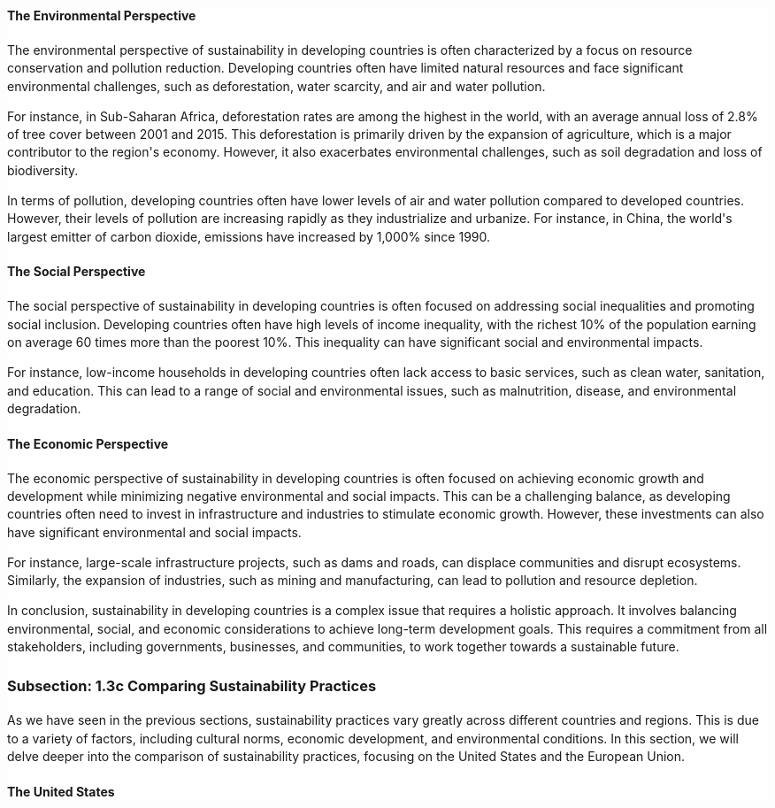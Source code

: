#### The Environmental Perspective

The environmental perspective of sustainability in developing countries is often characterized by a focus on resource conservation and pollution reduction. Developing countries often have limited natural resources and face significant environmental challenges, such as deforestation, water scarcity, and air and water pollution.

For instance, in Sub-Saharan Africa, deforestation rates are among the highest in the world, with an average annual loss of 2.8% of tree cover between 2001 and 2015. This deforestation is primarily driven by the expansion of agriculture, which is a major contributor to the region's economy. However, it also exacerbates environmental challenges, such as soil degradation and loss of biodiversity.

In terms of pollution, developing countries often have lower levels of air and water pollution compared to developed countries. However, their levels of pollution are increasing rapidly as they industrialize and urbanize. For instance, in China, the world's largest emitter of carbon dioxide, emissions have increased by 1,000% since 1990.

#### The Social Perspective

The social perspective of sustainability in developing countries is often focused on addressing social inequalities and promoting social inclusion. Developing countries often have high levels of income inequality, with the richest 10% of the population earning on average 60 times more than the poorest 10%. This inequality can have significant social and environmental impacts.

For instance, low-income households in developing countries often lack access to basic services, such as clean water, sanitation, and education. This can lead to a range of social and environmental issues, such as malnutrition, disease, and environmental degradation.

#### The Economic Perspective

The economic perspective of sustainability in developing countries is often focused on achieving economic growth and development while minimizing negative environmental and social impacts. This can be a challenging balance, as developing countries often need to invest in infrastructure and industries to stimulate economic growth. However, these investments can also have significant environmental and social impacts.

For instance, large-scale infrastructure projects, such as dams and roads, can displace communities and disrupt ecosystems. Similarly, the expansion of industries, such as mining and manufacturing, can lead to pollution and resource depletion.

In conclusion, sustainability in developing countries is a complex issue that requires a holistic approach. It involves balancing environmental, social, and economic considerations to achieve long-term development goals. This requires a commitment from all stakeholders, including governments, businesses, and communities, to work together towards a sustainable future.




### Subsection: 1.3c Comparing Sustainability Practices

As we have seen in the previous sections, sustainability practices vary greatly across different countries and regions. This is due to a variety of factors, including cultural norms, economic development, and environmental conditions. In this section, we will delve deeper into the comparison of sustainability practices, focusing on the United States and the European Union.

#### The United States
